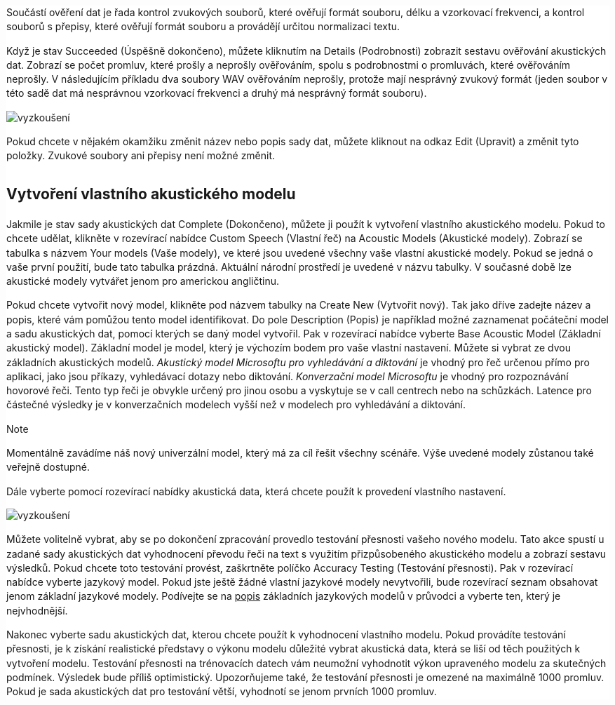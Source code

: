 Součástí ověření dat je řada kontrol zvukových souborů, které ověřují formát souboru, délku a vzorkovací frekvenci, a kontrol souborů s přepisy, které ověřují formát souboru a provádějí určitou normalizaci textu.

Když je stav Succeeded (Úspěšně dokončeno), můžete kliknutím na Details (Podrobnosti) zobrazit sestavu ověřování akustických dat. Zobrazí se počet promluv, které prošly a neprošly ověřováním, spolu s podrobnostmi o promluvách, které ověřováním neprošly. V následujícím příkladu dva soubory WAV ověřováním neprošly, protože mají nesprávný zvukový formát (jeden soubor v této sadě dat má nesprávnou vzorkovací frekvenci a druhý má nesprávný formát souboru).

![vyzkoušení](media/stt/speech-acoustic-datasets-report.png)

Pokud chcete v nějakém okamžiku změnit název nebo popis sady dat, můžete kliknout na odkaz Edit (Upravit) a změnit tyto položky. Zvukové soubory ani přepisy není možné změnit.

## <a name="create-a-custom-acoustic-model"></a>Vytvoření vlastního akustického modelu

Jakmile je stav sady akustických dat Complete (Dokončeno), můžete ji použít k vytvoření vlastního akustického modelu. Pokud to chcete udělat, klikněte v rozevírací nabídce Custom Speech (Vlastní řeč) na Acoustic Models (Akustické modely). Zobrazí se tabulka s názvem Your models (Vaše modely), ve které jsou uvedené všechny vaše vlastní akustické modely. Pokud se jedná o vaše první použití, bude tato tabulka prázdná. Aktuální národní prostředí je uvedené v názvu tabulky. V současné době lze akustické modely vytvářet jenom pro americkou angličtinu.

Pokud chcete vytvořit nový model, klikněte pod názvem tabulky na Create New (Vytvořit nový). Tak jako dříve zadejte název a popis, které vám pomůžou tento model identifikovat. Do pole Description (Popis) je například možné zaznamenat počáteční model a sadu akustických dat, pomocí kterých se daný model vytvořil. Pak v rozevírací nabídce vyberte Base Acoustic Model (Základní akustický model). Základní model je model, který je výchozím bodem pro vaše vlastní nastavení. Můžete si vybrat ze dvou základních akustických modelů. _Akustický model Microsoftu pro vyhledávání a diktování_ je vhodný pro řeč určenou přímo pro aplikaci, jako jsou příkazy, vyhledávací dotazy nebo diktování. _Konverzační model Microsoftu_ je vhodný pro rozpoznávání hovorové řeči. Tento typ řeči je obvykle určený pro jinou osobu a vyskytuje se v call centrech nebo na schůzkách. Latence pro částečné výsledky je v konverzačních modelech vyšší než v modelech pro vyhledávání a diktování.

> [!NOTE]
> Momentálně zavádíme náš nový univerzální model, který má za cíl řešit všechny scénáře. Výše uvedené modely zůstanou také veřejně dostupné.

Dále vyberte pomocí rozevírací nabídky akustická data, která chcete použít k provedení vlastního nastavení.

![vyzkoušení](media/stt/speech-acoustic-models-create2.png)

Můžete volitelně vybrat, aby se po dokončení zpracování provedlo testování přesnosti vašeho nového modelu. Tato akce spustí u zadané sady akustických dat vyhodnocení převodu řeči na text s využitím přizpůsobeného akustického modelu a zobrazí sestavu výsledků. Pokud chcete toto testování provést, zaškrtněte políčko Accuracy Testing (Testování přesnosti). Pak v rozevírací nabídce vyberte jazykový model. Pokud jste ještě žádné vlastní jazykové modely nevytvořili, bude rozevírací seznam obsahovat jenom základní jazykové modely. Podívejte se na [popis](how-to-customize-language-model.md) základních jazykových modelů v průvodci a vyberte ten, který je nejvhodnější.

Nakonec vyberte sadu akustických dat, kterou chcete použít k vyhodnocení vlastního modelu. Pokud provádíte testování přesnosti, je k získání realistické představy o výkonu modelu důležité vybrat akustická data, která se liší od těch použitých k vytvoření modelu. Testování přesnosti na trénovacích datech vám neumožní vyhodnotit výkon upraveného modelu za skutečných podmínek. Výsledek bude příliš optimistický. Upozorňujeme také, že testování přesnosti je omezené na maximálně 1000 promluv. Pokud je sada akustických dat pro testování větší, vyhodnotí se jenom prvních 1000 promluv.
